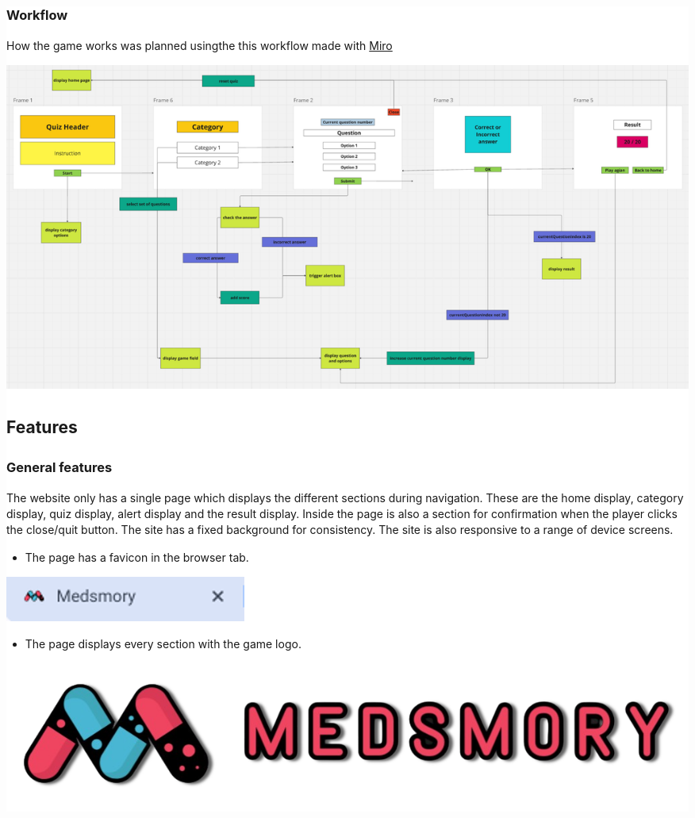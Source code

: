 ### Workflow

How the game works was planned usingthe this workflow made with [Miro](http.miro.com)

![Medsmory Workflow](documentation/medsmory-workflow.png)

## Features

### General features

The website only has a single page which displays the different sections during navigation. These are the home display, category display, quiz display, alert display and the result display. Inside the page is also a section for confirmation when the player clicks the close/quit button. The site has a fixed background for consistency. The site is also responsive to a range of device screens.

* The page has a favicon in the browser tab.

![Tab Favicon](documentation/favicon-on-tab.png)

* The page displays every section with the game logo.

![Title](assets/images/logo.png)
